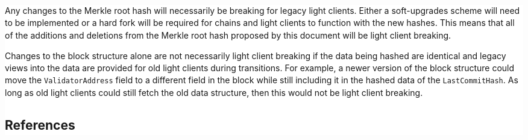 Any changes to the Merkle root hash will necessarily be breaking for legacy light clients.
Either a soft-upgrades scheme will need to be implemented or a hard fork will
be required for chains and light clients to function with the new hashes.
This means that all of the additions and deletions from the Merkle root hash
proposed by this document will be light client breaking.

Changes to the block structure alone are not necessarily light client breaking if the
data being hashed are identical and legacy views into the data are provided
for old light clients during transitions. For example, a newer version of the
block structure could move the `ValidatorAddress` field to a different field
in the block while still including it in the hashed data of the `LastCommitHash`.
As long as old light clients could still fetch the old data structure, then
this would not be light client breaking.

## References

[part-set-header]: https://github.com/tendermint/tendermint/blob/208a15dadf01e4e493c187d8c04a55a61758c3cc/types/part_set.go#L94
[block-id]: https://github.com/tendermint/tendermint/blob/208a15dadf01e4e493c187d8c04a55a61758c3cc/types/block.go#L1090
[psh-check]: https://github.com/tendermint/tendermint/blob/208a15dadf01e4e493c187d8c04a55a61758c3cc/types/part_set.go#L116
[proposer-selection]: https://github.com/tendermint/tendermint/blob/208a15dadf01e4e493c187d8c04a55a61758c3cc/spec/consensus/proposer-selection.md
[val-hash]: https://github.com/tendermint/tendermint/blob/29e5fbcc648510e4763bd0af0b461aed92c21f30/types/validator.go#L160
[proposer-check]: https://github.com/tendermint/tendermint/blob/29e5fbcc648510e4763bd0af0b461aed92c21f30/internal/state/validation.go#L102
[save-block]: https://github.com/tendermint/tendermint/blob/59f0236b845c83009bffa62ed44053b04370b8a9/internal/store/store.go#L490
